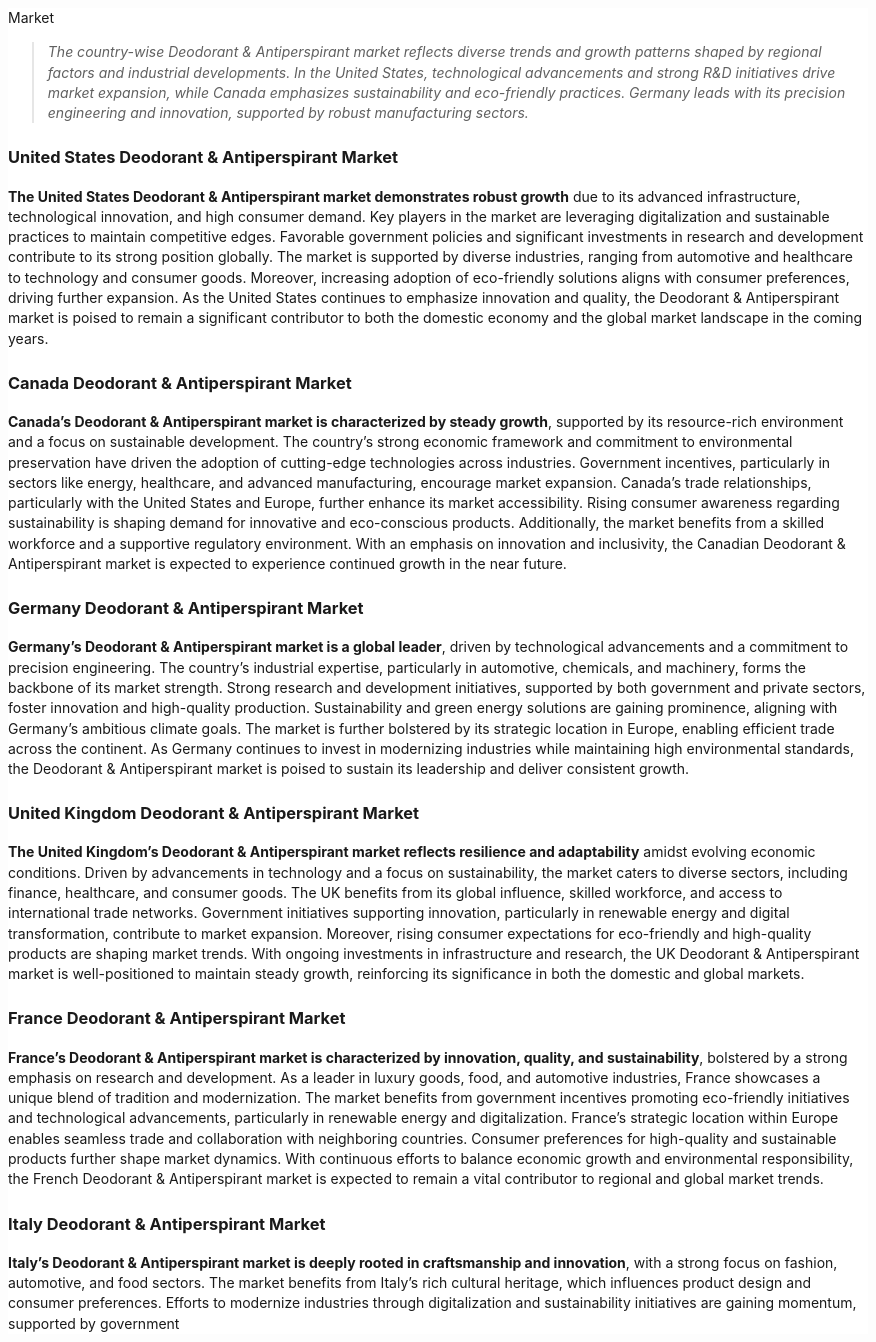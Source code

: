 Market<br /></span></h1><blockquote><p><em><span class="">The country-wise Deodorant & Antiperspirant market reflects diverse trends and growth patterns shaped by regional factors and industrial developments. In the United States, technological advancements and strong R&amp;D initiatives drive market expansion, while Canada emphasizes sustainability and eco-friendly practices. Germany leads with its precision engineering and innovation, supported by robust manufacturing sectors.</span></em></p></blockquote><h3><strong>United States Deodorant & Antiperspirant Market</strong></h3><p><strong>The United States Deodorant & Antiperspirant market demonstrates robust growth</strong> due to its advanced infrastructure, technological innovation, and high consumer demand. Key players in the market are leveraging digitalization and sustainable practices to maintain competitive edges. Favorable government policies and significant investments in research and development contribute to its strong position globally. The market is supported by diverse industries, ranging from automotive and healthcare to technology and consumer goods. Moreover, increasing adoption of eco-friendly solutions aligns with consumer preferences, driving further expansion. As the United States continues to emphasize innovation and quality, the Deodorant & Antiperspirant market is poised to remain a significant contributor to both the domestic economy and the global market landscape in the coming years.</p><h3><strong>Canada Deodorant & Antiperspirant Market</strong></h3><p><strong>Canada&rsquo;s Deodorant & Antiperspirant market is characterized by steady growth</strong>, supported by its resource-rich environment and a focus on sustainable development. The country&rsquo;s strong economic framework and commitment to environmental preservation have driven the adoption of cutting-edge technologies across industries. Government incentives, particularly in sectors like energy, healthcare, and advanced manufacturing, encourage market expansion. Canada&rsquo;s trade relationships, particularly with the United States and Europe, further enhance its market accessibility. Rising consumer awareness regarding sustainability is shaping demand for innovative and eco-conscious products. Additionally, the market benefits from a skilled workforce and a supportive regulatory environment. With an emphasis on innovation and inclusivity, the Canadian Deodorant & Antiperspirant market is expected to experience continued growth in the near future.</p><h3><strong>Germany Deodorant & Antiperspirant Market</strong></h3><p><strong>Germany&rsquo;s Deodorant & Antiperspirant market is a global leader</strong>, driven by technological advancements and a commitment to precision engineering. The country&rsquo;s industrial expertise, particularly in automotive, chemicals, and machinery, forms the backbone of its market strength. Strong research and development initiatives, supported by both government and private sectors, foster innovation and high-quality production. Sustainability and green energy solutions are gaining prominence, aligning with Germany&rsquo;s ambitious climate goals. The market is further bolstered by its strategic location in Europe, enabling efficient trade across the continent. As Germany continues to invest in modernizing industries while maintaining high environmental standards, the Deodorant & Antiperspirant market is poised to sustain its leadership and deliver consistent growth.</p><h3><strong>United Kingdom Deodorant & Antiperspirant Market</strong></h3><p><strong>The United Kingdom&rsquo;s Deodorant & Antiperspirant market reflects resilience and adaptability</strong> amidst evolving economic conditions. Driven by advancements in technology and a focus on sustainability, the market caters to diverse sectors, including finance, healthcare, and consumer goods. The UK benefits from its global influence, skilled workforce, and access to international trade networks. Government initiatives supporting innovation, particularly in renewable energy and digital transformation, contribute to market expansion. Moreover, rising consumer expectations for eco-friendly and high-quality products are shaping market trends. With ongoing investments in infrastructure and research, the UK Deodorant & Antiperspirant market is well-positioned to maintain steady growth, reinforcing its significance in both the domestic and global markets.</p><h3><strong>France Deodorant & Antiperspirant Market</strong></h3><p><strong>France&rsquo;s Deodorant & Antiperspirant market is characterized by innovation, quality, and sustainability</strong>, bolstered by a strong emphasis on research and development. As a leader in luxury goods, food, and automotive industries, France showcases a unique blend of tradition and modernization. The market benefits from government incentives promoting eco-friendly initiatives and technological advancements, particularly in renewable energy and digitalization. France&rsquo;s strategic location within Europe enables seamless trade and collaboration with neighboring countries. Consumer preferences for high-quality and sustainable products further shape market dynamics. With continuous efforts to balance economic growth and environmental responsibility, the French Deodorant & Antiperspirant market is expected to remain a vital contributor to regional and global market trends.</p><h3><strong>Italy Deodorant & Antiperspirant Market</strong></h3><p><strong>Italy&rsquo;s Deodorant & Antiperspirant market is deeply rooted in craftsmanship and innovation</strong>, with a strong focus on fashion, automotive, and food sectors. The market benefits from Italy&rsquo;s rich cultural heritage, which influences product design and consumer preferences. Efforts to modernize industries through digitalization and sustainability initiatives are gaining momentum, supported by government